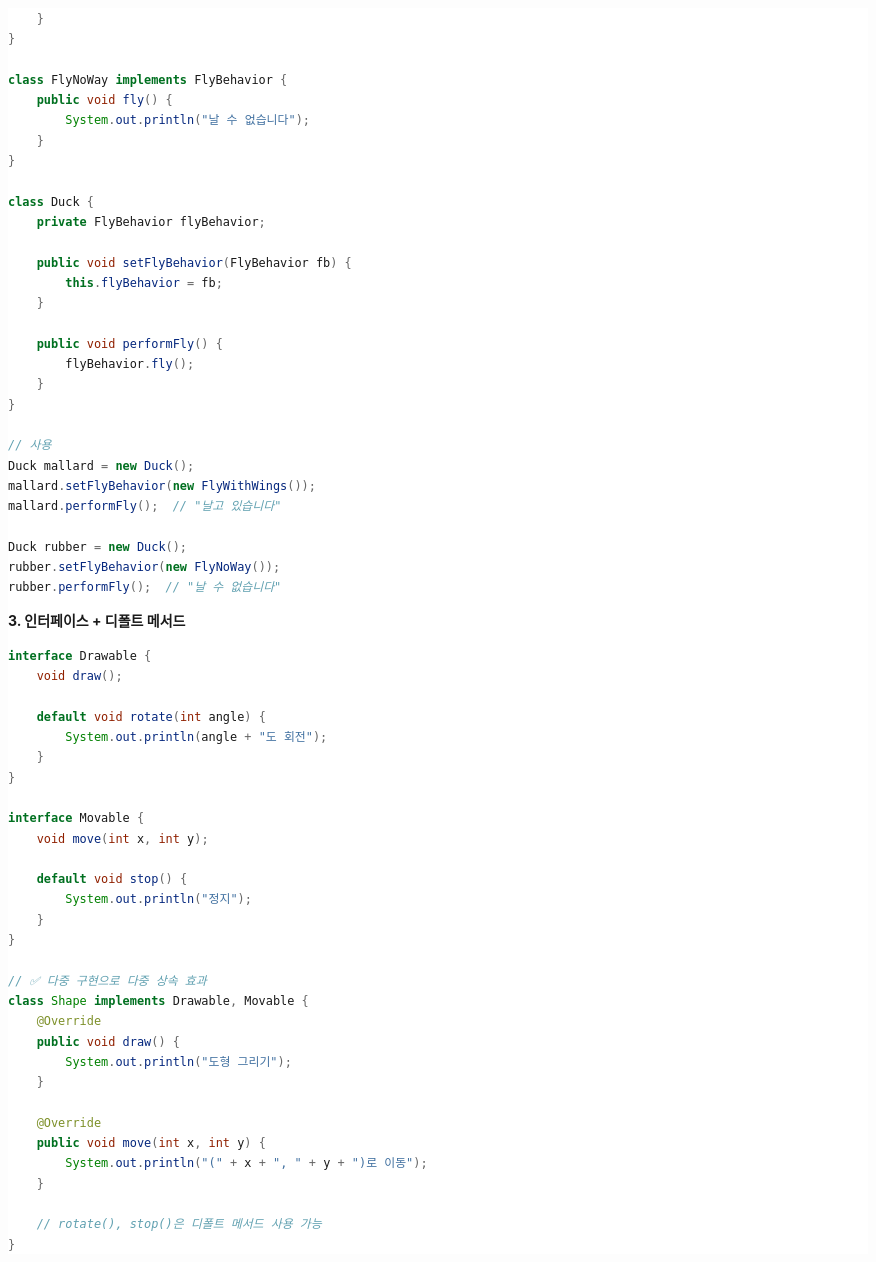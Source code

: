 ```java
    }
}

class FlyNoWay implements FlyBehavior {
    public void fly() {
        System.out.println("날 수 없습니다");
    }
}

class Duck {
    private FlyBehavior flyBehavior;

    public void setFlyBehavior(FlyBehavior fb) {
        this.flyBehavior = fb;
    }

    public void performFly() {
        flyBehavior.fly();
    }
}

// 사용
Duck mallard = new Duck();
mallard.setFlyBehavior(new FlyWithWings());
mallard.performFly();  // "날고 있습니다"

Duck rubber = new Duck();
rubber.setFlyBehavior(new FlyNoWay());
rubber.performFly();  // "날 수 없습니다"
```

**3. 인터페이스 + 디폴트 메서드**
```java
interface Drawable {
    void draw();

    default void rotate(int angle) {
        System.out.println(angle + "도 회전");
    }
}

interface Movable {
    void move(int x, int y);

    default void stop() {
        System.out.println("정지");
    }
}

// ✅ 다중 구현으로 다중 상속 효과
class Shape implements Drawable, Movable {
    @Override
    public void draw() {
        System.out.println("도형 그리기");
    }

    @Override
    public void move(int x, int y) {
        System.out.println("(" + x + ", " + y + ")로 이동");
    }

    // rotate(), stop()은 디폴트 메서드 사용 가능
}
```